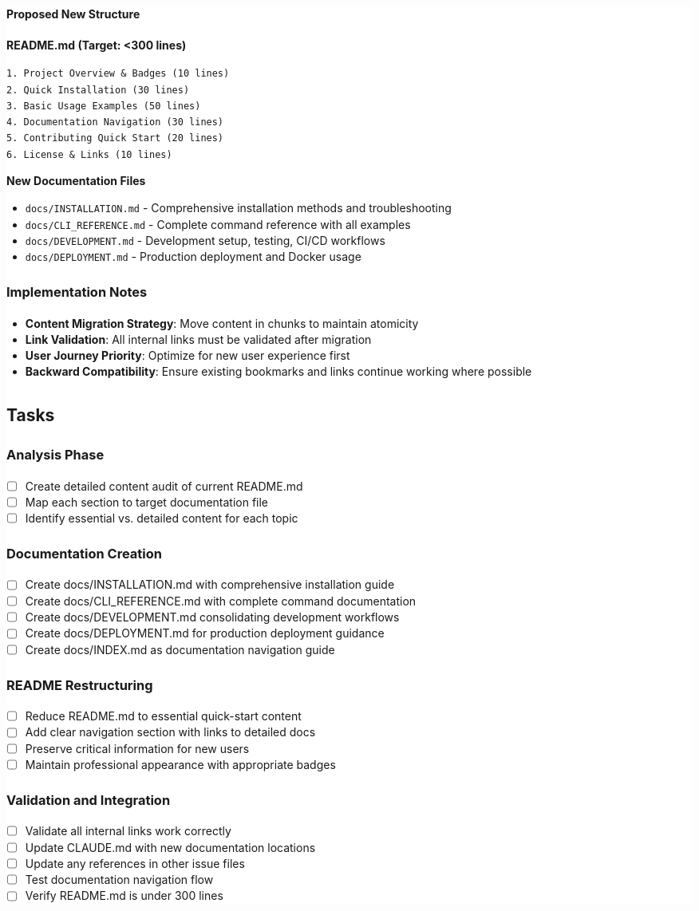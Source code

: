 #### Proposed New Structure

**README.md (Target: <300 lines)**
```
1. Project Overview & Badges (10 lines)
2. Quick Installation (30 lines)
3. Basic Usage Examples (50 lines)
4. Documentation Navigation (30 lines)
5. Contributing Quick Start (20 lines)
6. License & Links (10 lines)
```

**New Documentation Files**
- `docs/INSTALLATION.md` - Comprehensive installation methods and troubleshooting
- `docs/CLI_REFERENCE.md` - Complete command reference with all examples
- `docs/DEVELOPMENT.md` - Development setup, testing, CI/CD workflows
- `docs/DEPLOYMENT.md` - Production deployment and Docker usage

### Implementation Notes
- **Content Migration Strategy**: Move content in chunks to maintain atomicity
- **Link Validation**: All internal links must be validated after migration
- **User Journey Priority**: Optimize for new user experience first
- **Backward Compatibility**: Ensure existing bookmarks and links continue working where possible

## Tasks

### Analysis Phase
- [ ] Create detailed content audit of current README.md
- [ ] Map each section to target documentation file
- [ ] Identify essential vs. detailed content for each topic

### Documentation Creation
- [ ] Create docs/INSTALLATION.md with comprehensive installation guide
- [ ] Create docs/CLI_REFERENCE.md with complete command documentation  
- [ ] Create docs/DEVELOPMENT.md consolidating development workflows
- [ ] Create docs/DEPLOYMENT.md for production deployment guidance
- [ ] Create docs/INDEX.md as documentation navigation guide

### README Restructuring
- [ ] Reduce README.md to essential quick-start content
- [ ] Add clear navigation section with links to detailed docs
- [ ] Preserve critical information for new users
- [ ] Maintain professional appearance with appropriate badges

### Validation and Integration
- [ ] Validate all internal links work correctly
- [ ] Update CLAUDE.md with new documentation locations
- [ ] Update any references in other issue files
- [ ] Test documentation navigation flow
- [ ] Verify README.md is under 300 lines
